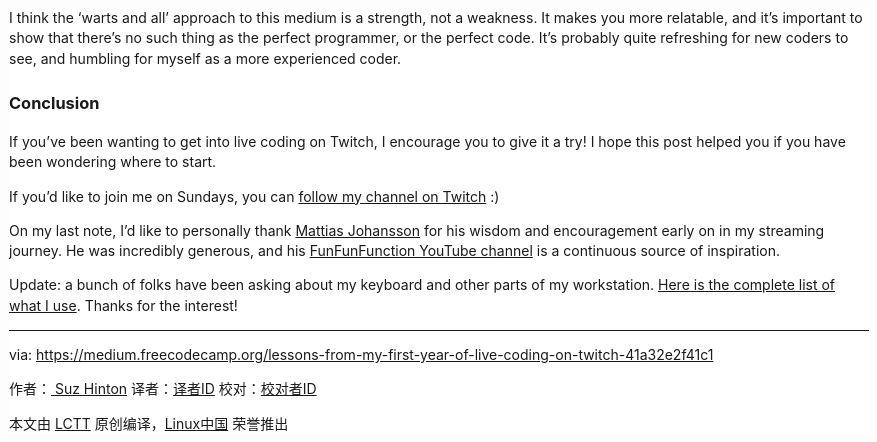 I think the ‘warts and all’ approach to this medium is a strength, not a weakness. It makes you more relatable, and it’s important to show that there’s no such thing as the perfect programmer, or the perfect code. It’s probably quite refreshing for new coders to see, and humbling for myself as a more experienced coder.

### Conclusion

If you’ve been wanting to get into live coding on Twitch, I encourage you to give it a try! I hope this post helped you if you have been wondering where to start.

If you’d like to join me on Sundays, you can [follow my channel on Twitch][13] :)

On my last note, I’d like to personally thank [Mattias Johansson][14] for his wisdom and encouragement early on in my streaming journey. He was incredibly generous, and his [FunFunFunction YouTube channel][15] is a continuous source of inspiration.

Update: a bunch of folks have been asking about my keyboard and other parts of my workstation. [Here is the complete list of what I use][16]. Thanks for the interest!

--------------------------------------------------------------------------------

via: https://medium.freecodecamp.org/lessons-from-my-first-year-of-live-coding-on-twitch-41a32e2f41c1

作者：[ Suz Hinton][a]
译者：[译者ID](https://github.com/译者ID)
校对：[校对者ID](https://github.com/校对者ID)

本文由 [LCTT](https://github.com/LCTT/TranslateProject) 原创编译，[Linux中国](https://linux.cn/) 荣誉推出

[a]:https://medium.freecodecamp.org/@suzhinton
[1]:https://www.twitch.tv/noopkat
[2]:https://www.twitch.tv/handmade_hero
[3]:http://nuclearthrone.com/twitch/
[4]:https://twitter.com/nolanlawson
[5]:https://www.youtube.com/watch?v=9FBvpKllTQQ
[6]:https://github.com/noopkat/avrgirl-arduino
[7]:https://www.reddit.com/r/Twitch/comments/4eyva6/a_guide_to_streaming_and_finding_success_on_twitch/
[8]:https://obsproject.com/
[9]:https://www.gimp.org/
[10]:https://github.com/noopkat/study-temp
[11]:https://streamlabs.com/
[12]:https://beta.nightbot.tv/
[13]:https://www.twitch.tv/noopkat
[14]:https://twitter.com/mpjme
[15]:https://www.youtube.com/channel/UCO1cgjhGzsSYb1rsB4bFe4Q
[16]:https://gist.github.com/noopkat/5de56cb2c5917175c5af3831a274a2c8
